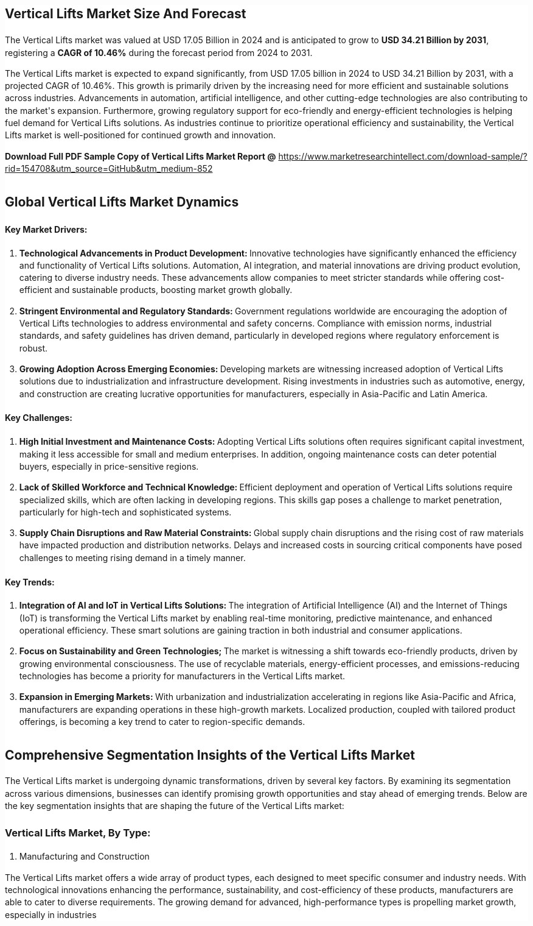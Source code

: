 <h2>Vertical Lifts Market Size And Forecast</h2><p>The Vertical Lifts market was valued at USD 17.05 Billion in 2024 and is anticipated to grow to <strong>USD 34.21 Billion by 2031</strong>, registering a <strong>CAGR of 10.46%</strong> during the forecast period from 2024 to 2031.</p><p>The Vertical Lifts market is expected to expand significantly, from USD 17.05 billion in 2024 to USD 34.21 Billion by 2031, with a projected CAGR of 10.46%. This growth is primarily driven by the increasing need for more efficient and sustainable solutions across industries. Advancements in automation, artificial intelligence, and other cutting-edge technologies are also contributing to the market's expansion. Furthermore, growing regulatory support for eco-friendly and energy-efficient technologies is helping fuel demand for Vertical Lifts solutions. As industries continue to prioritize operational efficiency and sustainability, the Vertical Lifts market is well-positioned for continued growth and innovation.</p><p><strong>Download Full PDF Sample Copy of Vertical Lifts Market Report @</strong>&nbsp;<a href="https://www.marketresearchintellect.com/download-sample/?rid=154708&amp;utm_source=GitHub&amp;utm_medium-852">https://www.marketresearchintellect.com/download-sample/?rid=154708&amp;utm_source=GitHub&amp;utm_medium-852</a></p><h2>Global Vertical Lifts Market Dynamics</h2><h4><strong>Key Market Drivers:</strong></h4><ol><li><p><strong>Technological Advancements in Product Development:&nbsp;</strong>Innovative technologies have significantly enhanced the efficiency and functionality of Vertical Lifts solutions. Automation, AI integration, and material innovations are driving product evolution, catering to diverse industry needs. These advancements allow companies to meet stricter standards while offering cost-efficient and sustainable products, boosting market growth globally.</p></li><li><p><strong>Stringent Environmental and Regulatory Standards:&nbsp;</strong>Government regulations worldwide are encouraging the adoption of Vertical Lifts technologies to address environmental and safety concerns. Compliance with emission norms, industrial standards, and safety guidelines has driven demand, particularly in developed regions where regulatory enforcement is robust.</p></li><li><p><strong>Growing Adoption Across Emerging Economies:&nbsp;</strong>Developing markets are witnessing increased adoption of Vertical Lifts solutions due to industrialization and infrastructure development. Rising investments in industries such as automotive, energy, and construction are creating lucrative opportunities for manufacturers, especially in Asia-Pacific and Latin America.</p></li></ol><h4><strong>Key Challenges:</strong></h4><ol><li><p><strong>High Initial Investment and Maintenance Costs:&nbsp;</strong>Adopting Vertical Lifts solutions often requires significant capital investment, making it less accessible for small and medium enterprises. In addition, ongoing maintenance costs can deter potential buyers, especially in price-sensitive regions.</p></li><li><p><strong>Lack of Skilled Workforce and Technical Knowledge:&nbsp;</strong>Efficient deployment and operation of Vertical Lifts solutions require specialized skills, which are often lacking in developing regions. This skills gap poses a challenge to market penetration, particularly for high-tech and sophisticated systems.</p></li><li><p><strong>Supply Chain Disruptions and Raw Material Constraints:&nbsp;</strong>Global supply chain disruptions and the rising cost of raw materials have impacted production and distribution networks. Delays and increased costs in sourcing critical components have posed challenges to meeting rising demand in a timely manner.</p></li></ol><h4><strong>Key Trends:</strong></h4><ol><li><p><strong>Integration of AI and IoT in Vertical Lifts Solutions:&nbsp;</strong>The integration of Artificial Intelligence (AI) and the Internet of Things (IoT) is transforming the Vertical Lifts market by enabling real-time monitoring, predictive maintenance, and enhanced operational efficiency. These smart solutions are gaining traction in both industrial and consumer applications.</p></li><li><p><strong>Focus on Sustainability and Green Technologies;&nbsp;</strong>The market is witnessing a shift towards eco-friendly products, driven by growing environmental consciousness. The use of recyclable materials, energy-efficient processes, and emissions-reducing technologies has become a priority for manufacturers in the Vertical Lifts market.</p></li><li><p><strong>Expansion in Emerging Markets:&nbsp;</strong>With urbanization and industrialization accelerating in regions like Asia-Pacific and Africa, manufacturers are expanding operations in these high-growth markets. Localized production, coupled with tailored product offerings, is becoming a key trend to cater to region-specific demands.</p></li></ol><div class="article-main__content" data-test-id="publishing-text-block"><h2>Comprehensive Segmentation Insights of the Vertical Lifts Market</h2><p>The Vertical Lifts market is undergoing dynamic transformations, driven by several key factors. By examining its segmentation across various dimensions, businesses can identify promising growth opportunities and stay ahead of emerging trends. Below are the key segmentation insights that are shaping the future of the Vertical Lifts market:</p><h3><strong>Vertical Lifts Market, By Type:<br /></strong></h3><ol><li>Manufacturing and Construction</li></ol><p>The Vertical Lifts market offers a wide array of product types, each designed to meet specific consumer and industry needs. With technological innovations enhancing the performance, sustainability, and cost-efficiency of these products, manufacturers are able to cater to diverse requirements. The growing demand for advanced, high-performance types is propelling market growth, especially in industries